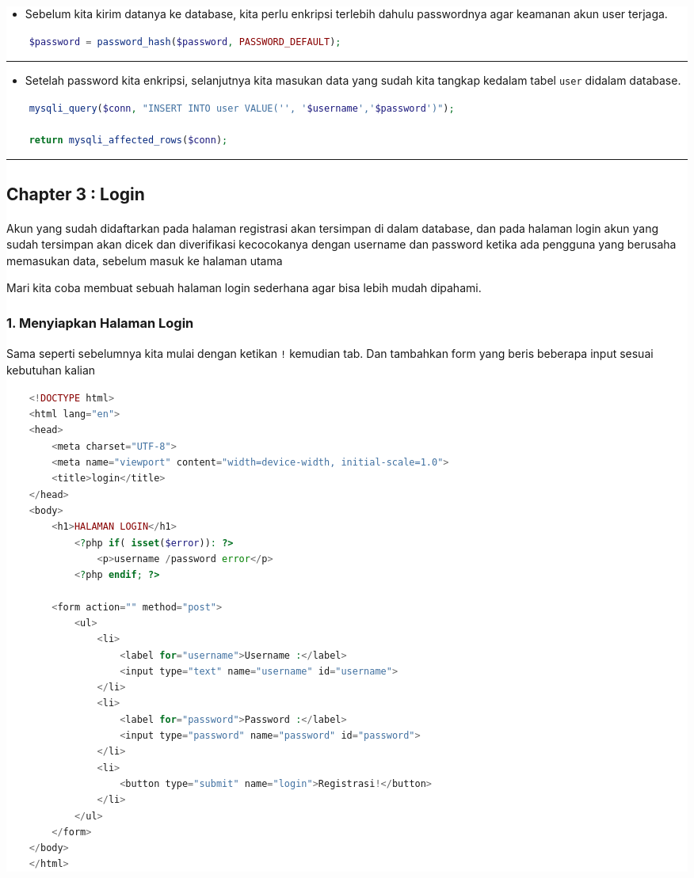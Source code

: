 - Sebelum kita kirim datanya ke database, kita perlu enkripsi terlebih dahulu passwordnya agar keamanan akun user terjaga.
```php
    $password = password_hash($password, PASSWORD_DEFAULT);
```

---
- Setelah password kita enkripsi, selanjutnya kita masukan data yang sudah kita tangkap kedalam tabel `user` didalam database.
```php
    mysqli_query($conn, "INSERT INTO user VALUE('', '$username','$password')");

    return mysqli_affected_rows($conn);
```

---

## **Chapter 3 : Login**
Akun yang sudah didaftarkan pada halaman registrasi akan tersimpan di dalam database, dan pada halaman login akun yang sudah tersimpan akan dicek dan diverifikasi kecocokanya dengan username dan password ketika ada pengguna yang berusaha memasukan data, sebelum masuk ke halaman utama

Mari kita coba membuat sebuah halaman login sederhana agar bisa lebih mudah dipahami.

### **1. Menyiapkan Halaman Login** 
Sama seperti sebelumnya kita mulai dengan ketikan `!` kemudian tab. Dan tambahkan form yang beris beberapa input sesuai kebutuhan kalian
```php
    <!DOCTYPE html>
    <html lang="en">
    <head>
        <meta charset="UTF-8">
        <meta name="viewport" content="width=device-width, initial-scale=1.0">
        <title>login</title>
    </head>
    <body>
        <h1>HALAMAN LOGIN</h1>
            <?php if( isset($error)): ?>
                <p>username /password error</p>
            <?php endif; ?>

        <form action="" method="post">
            <ul>
                <li>
                    <label for="username">Username :</label>
                    <input type="text" name="username" id="username">
                </li>
                <li>
                    <label for="password">Password :</label>
                    <input type="password" name="password" id="password">
                </li>
                <li>
                    <button type="submit" name="login">Registrasi!</button>
                </li>
            </ul>
        </form>
    </body>
    </html>
```
